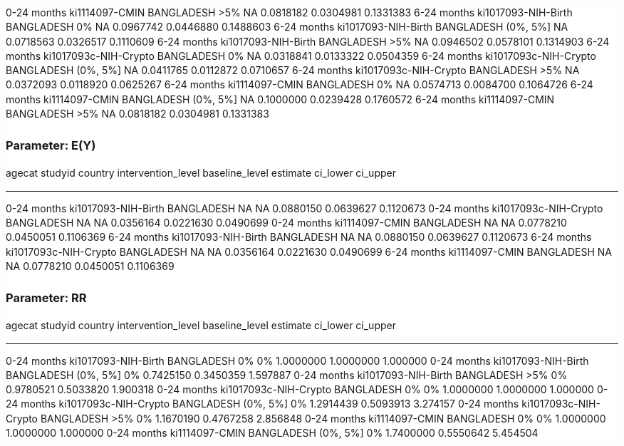 0-24 months   ki1114097-CMIN          BANGLADESH   >5%                  NA                0.0818182   0.0304981   0.1331383
6-24 months   ki1017093-NIH-Birth     BANGLADESH   0%                   NA                0.0967742   0.0446880   0.1488603
6-24 months   ki1017093-NIH-Birth     BANGLADESH   (0%, 5%]             NA                0.0718563   0.0326517   0.1110609
6-24 months   ki1017093-NIH-Birth     BANGLADESH   >5%                  NA                0.0946502   0.0578101   0.1314903
6-24 months   ki1017093c-NIH-Crypto   BANGLADESH   0%                   NA                0.0318841   0.0133322   0.0504359
6-24 months   ki1017093c-NIH-Crypto   BANGLADESH   (0%, 5%]             NA                0.0411765   0.0112872   0.0710657
6-24 months   ki1017093c-NIH-Crypto   BANGLADESH   >5%                  NA                0.0372093   0.0118920   0.0625267
6-24 months   ki1114097-CMIN          BANGLADESH   0%                   NA                0.0574713   0.0084700   0.1064726
6-24 months   ki1114097-CMIN          BANGLADESH   (0%, 5%]             NA                0.1000000   0.0239428   0.1760572
6-24 months   ki1114097-CMIN          BANGLADESH   >5%                  NA                0.0818182   0.0304981   0.1331383


### Parameter: E(Y)


agecat        studyid                 country      intervention_level   baseline_level     estimate    ci_lower    ci_upper
------------  ----------------------  -----------  -------------------  ---------------  ----------  ----------  ----------
0-24 months   ki1017093-NIH-Birth     BANGLADESH   NA                   NA                0.0880150   0.0639627   0.1120673
0-24 months   ki1017093c-NIH-Crypto   BANGLADESH   NA                   NA                0.0356164   0.0221630   0.0490699
0-24 months   ki1114097-CMIN          BANGLADESH   NA                   NA                0.0778210   0.0450051   0.1106369
6-24 months   ki1017093-NIH-Birth     BANGLADESH   NA                   NA                0.0880150   0.0639627   0.1120673
6-24 months   ki1017093c-NIH-Crypto   BANGLADESH   NA                   NA                0.0356164   0.0221630   0.0490699
6-24 months   ki1114097-CMIN          BANGLADESH   NA                   NA                0.0778210   0.0450051   0.1106369


### Parameter: RR


agecat        studyid                 country      intervention_level   baseline_level     estimate    ci_lower   ci_upper
------------  ----------------------  -----------  -------------------  ---------------  ----------  ----------  ---------
0-24 months   ki1017093-NIH-Birth     BANGLADESH   0%                   0%                1.0000000   1.0000000   1.000000
0-24 months   ki1017093-NIH-Birth     BANGLADESH   (0%, 5%]             0%                0.7425150   0.3450359   1.597887
0-24 months   ki1017093-NIH-Birth     BANGLADESH   >5%                  0%                0.9780521   0.5033820   1.900318
0-24 months   ki1017093c-NIH-Crypto   BANGLADESH   0%                   0%                1.0000000   1.0000000   1.000000
0-24 months   ki1017093c-NIH-Crypto   BANGLADESH   (0%, 5%]             0%                1.2914439   0.5093913   3.274157
0-24 months   ki1017093c-NIH-Crypto   BANGLADESH   >5%                  0%                1.1670190   0.4767258   2.856848
0-24 months   ki1114097-CMIN          BANGLADESH   0%                   0%                1.0000000   1.0000000   1.000000
0-24 months   ki1114097-CMIN          BANGLADESH   (0%, 5%]             0%                1.7400000   0.5550642   5.454504